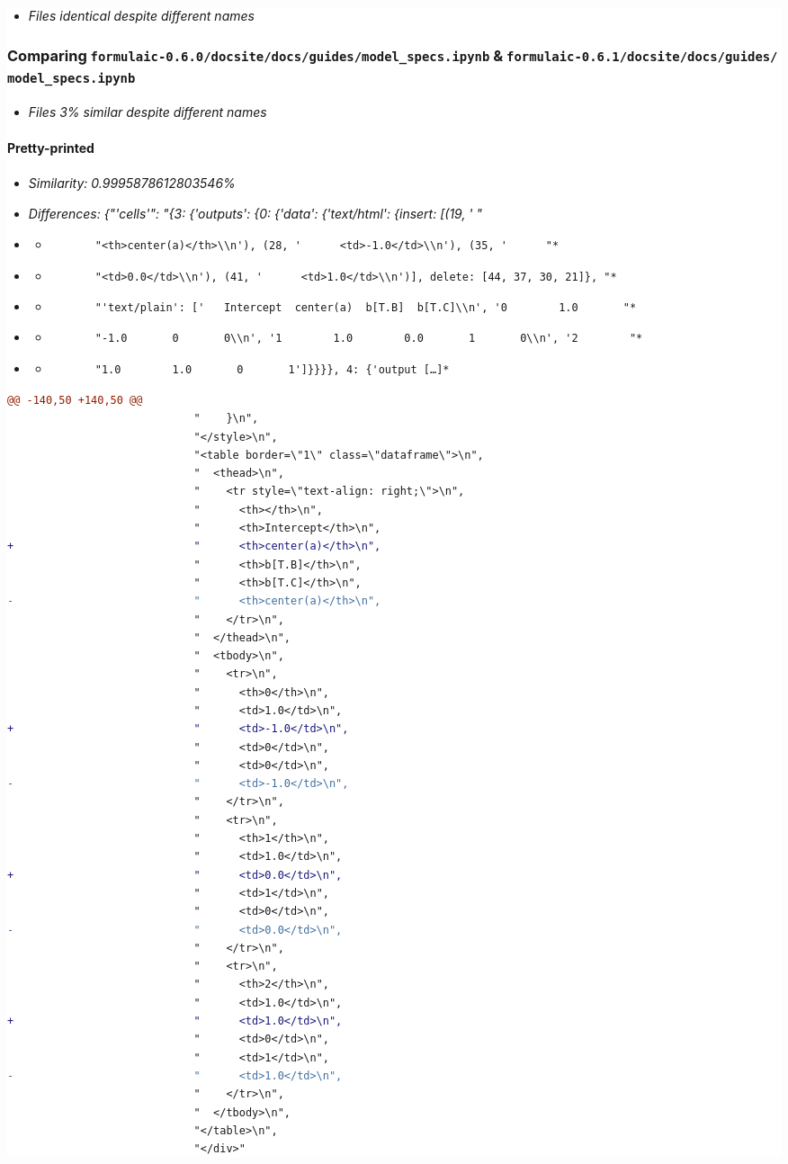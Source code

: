  * *Files identical despite different names*

### Comparing `formulaic-0.6.0/docsite/docs/guides/model_specs.ipynb` & `formulaic-0.6.1/docsite/docs/guides/model_specs.ipynb`

 * *Files 3% similar despite different names*

#### Pretty-printed

 * *Similarity: 0.9995878612803546%*

 * *Differences: {"'cells'": "{3: {'outputs': {0: {'data': {'text/html': {insert: [(19, '      "*

 * *            "<th>center(a)</th>\\n'), (28, '      <td>-1.0</td>\\n'), (35, '      "*

 * *            "<td>0.0</td>\\n'), (41, '      <td>1.0</td>\\n')], delete: [44, 37, 30, 21]}, "*

 * *            "'text/plain': ['   Intercept  center(a)  b[T.B]  b[T.C]\\n', '0        1.0       "*

 * *            "-1.0       0       0\\n', '1        1.0        0.0       1       0\\n', '2        "*

 * *            "1.0        1.0       0       1']}}}}, 4: {'output […]*

```diff
@@ -140,50 +140,50 @@
                             "    }\n",
                             "</style>\n",
                             "<table border=\"1\" class=\"dataframe\">\n",
                             "  <thead>\n",
                             "    <tr style=\"text-align: right;\">\n",
                             "      <th></th>\n",
                             "      <th>Intercept</th>\n",
+                            "      <th>center(a)</th>\n",
                             "      <th>b[T.B]</th>\n",
                             "      <th>b[T.C]</th>\n",
-                            "      <th>center(a)</th>\n",
                             "    </tr>\n",
                             "  </thead>\n",
                             "  <tbody>\n",
                             "    <tr>\n",
                             "      <th>0</th>\n",
                             "      <td>1.0</td>\n",
+                            "      <td>-1.0</td>\n",
                             "      <td>0</td>\n",
                             "      <td>0</td>\n",
-                            "      <td>-1.0</td>\n",
                             "    </tr>\n",
                             "    <tr>\n",
                             "      <th>1</th>\n",
                             "      <td>1.0</td>\n",
+                            "      <td>0.0</td>\n",
                             "      <td>1</td>\n",
                             "      <td>0</td>\n",
-                            "      <td>0.0</td>\n",
                             "    </tr>\n",
                             "    <tr>\n",
                             "      <th>2</th>\n",
                             "      <td>1.0</td>\n",
+                            "      <td>1.0</td>\n",
                             "      <td>0</td>\n",
                             "      <td>1</td>\n",
-                            "      <td>1.0</td>\n",
                             "    </tr>\n",
                             "  </tbody>\n",
                             "</table>\n",
                             "</div>"
```